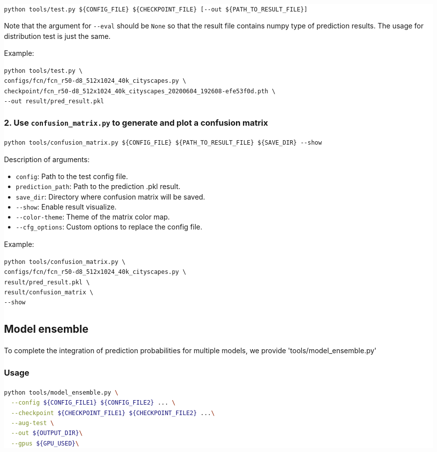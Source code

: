 ```shell
python tools/test.py ${CONFIG_FILE} ${CHECKPOINT_FILE} [--out ${PATH_TO_RESULT_FILE}]
```

Note that the argument for `--eval` should be  `None` so that the result file contains numpy type of prediction results. The usage for distribution test is just the same.

Example:

```shell
python tools/test.py \
configs/fcn/fcn_r50-d8_512x1024_40k_cityscapes.py \
checkpoint/fcn_r50-d8_512x1024_40k_cityscapes_20200604_192608-efe53f0d.pth \
--out result/pred_result.pkl
```

### 2. Use `confusion_matrix.py` to generate and plot a confusion matrix

```shell
python tools/confusion_matrix.py ${CONFIG_FILE} ${PATH_TO_RESULT_FILE} ${SAVE_DIR} --show
```

Description of arguments:

- `config`: Path to the test config file.
- `prediction_path`: Path to the prediction .pkl result.
- `save_dir`: Directory where confusion matrix will be saved.
- `--show`: Enable result visualize.
- `--color-theme`: Theme of the matrix color map.
- `--cfg_options`: Custom options to replace the config file.

Example:

```shell
python tools/confusion_matrix.py \
configs/fcn/fcn_r50-d8_512x1024_40k_cityscapes.py \
result/pred_result.pkl \
result/confusion_matrix \
--show
```

## Model ensemble

To complete the integration of prediction probabilities for multiple models, we provide 'tools/model_ensemble.py'

### Usage

```bash
python tools/model_ensemble.py \
  --config ${CONFIG_FILE1} ${CONFIG_FILE2} ... \
  --checkpoint ${CHECKPOINT_FILE1} ${CHECKPOINT_FILE2} ...\
  --aug-test \
  --out ${OUTPUT_DIR}\
  --gpus ${GPU_USED}\
```
